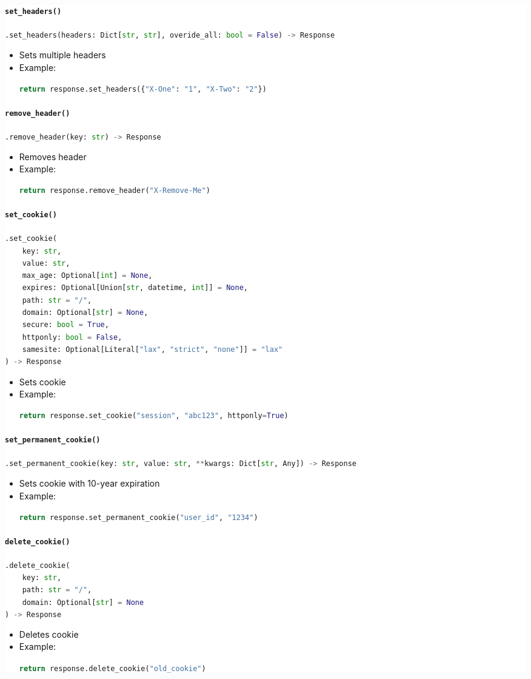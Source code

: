 #### `set_headers()`
```python
.set_headers(headers: Dict[str, str], overide_all: bool = False) -> Response
```
- Sets multiple headers
- Example:
  ```python
  return response.set_headers({"X-One": "1", "X-Two": "2"})
  ```

#### `remove_header()`
```python
.remove_header(key: str) -> Response
```
- Removes header
- Example:
  ```python
  return response.remove_header("X-Remove-Me")
  ```

#### `set_cookie()`
```python
.set_cookie(
    key: str,
    value: str,
    max_age: Optional[int] = None,
    expires: Optional[Union[str, datetime, int]] = None,
    path: str = "/",
    domain: Optional[str] = None,
    secure: bool = True,
    httponly: bool = False,
    samesite: Optional[Literal["lax", "strict", "none"]] = "lax"
) -> Response
```
- Sets cookie
- Example:
  ```python
  return response.set_cookie("session", "abc123", httponly=True)
  ```

#### `set_permanent_cookie()`
```python
.set_permanent_cookie(key: str, value: str, **kwargs: Dict[str, Any]) -> Response
```
- Sets cookie with 10-year expiration
- Example:
  ```python
  return response.set_permanent_cookie("user_id", "1234")
  ```

#### `delete_cookie()`
```python
.delete_cookie(
    key: str,
    path: str = "/",
    domain: Optional[str] = None
) -> Response
```
- Deletes cookie
- Example:
  ```python
  return response.delete_cookie("old_cookie")
  ```
